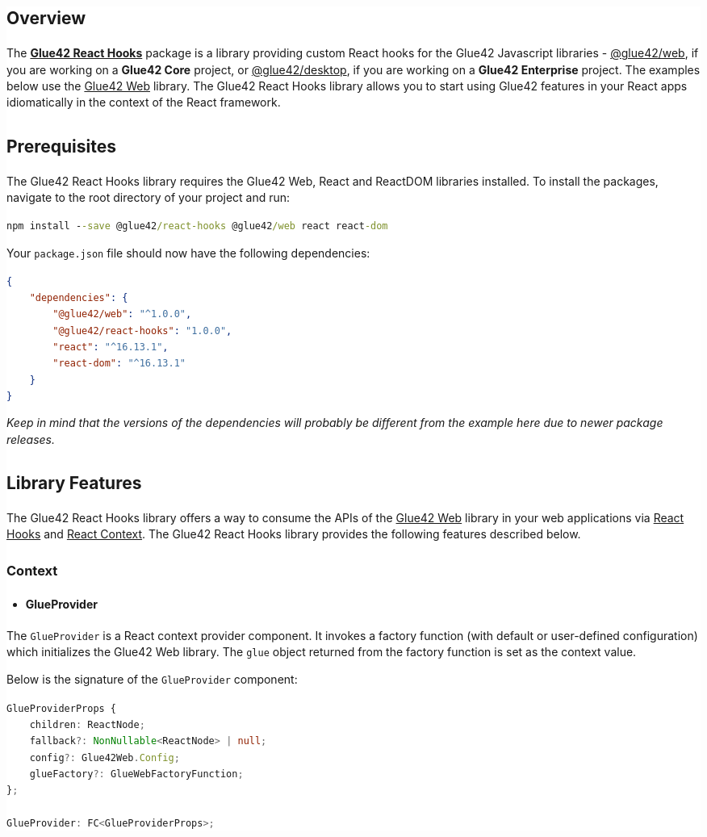 ## Overview

The [**Glue42 React Hooks**](https://www.npmjs.com/package/@glue42/react-hooks) package is a library providing custom React hooks for the Glue42 Javascript libraries - [@glue42/web](../../../../reference/core/latest/glue42%20web/index.html), if you are working on a **Glue42 Core** project, or [@glue42/desktop](../../../../reference/glue/latest/glue/index.html), if you are working on a **Glue42 Enterprise** project. The examples below use the [Glue42 Web](../../../../reference/core/latest/glue42%20web/index.html) library. The Glue42 React Hooks library allows you to start using Glue42 features in your React apps idiomatically in the context of the React framework.

## Prerequisites

The Glue42 React Hooks library requires the Glue42 Web, React and ReactDOM libraries installed. To install the packages, navigate to the root directory of your project and run:

```cmd
npm install --save @glue42/react-hooks @glue42/web react react-dom
```

Your `package.json` file should now have the following dependencies:

```json
{
    "dependencies": {
        "@glue42/web": "^1.0.0",
        "@glue42/react-hooks": "1.0.0",
        "react": "^16.13.1",
        "react-dom": "^16.13.1"
    }
}
```

*Keep in mind that the versions of the dependencies will probably be different from the example here due to newer package releases.*

## Library Features

The Glue42 React Hooks library offers a way to consume the APIs of the [Glue42 Web](../../../../reference/core/latest/glue42%20web/index.html) library in your web applications via [React Hooks](https://reactjs.org/docs/hooks-intro.html) and [React Context](https://reactjs.org/docs/context.html). The Glue42 React Hooks library provides the following features described below.

### Context

- #### GlueProvider

The `GlueProvider` is a React context provider component. It invokes a factory function (with default or user-defined configuration) which initializes the Glue42 Web library. The `glue` object returned from the factory function is set as the context value.

Below is the signature of the `GlueProvider` component:

```typescript
GlueProviderProps {
    children: ReactNode;
    fallback?: NonNullable<ReactNode> | null;
    config?: Glue42Web.Config;
    glueFactory?: GlueWebFactoryFunction;
};

GlueProvider: FC<GlueProviderProps>;
```
